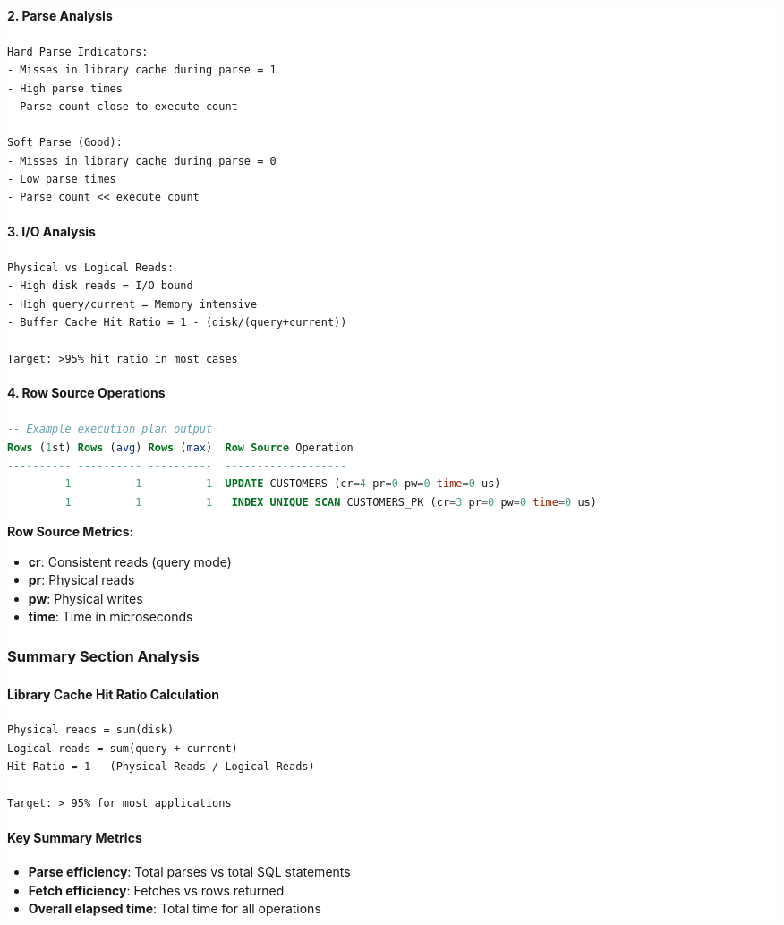 #### 2. Parse Analysis
```
Hard Parse Indicators:
- Misses in library cache during parse = 1
- High parse times
- Parse count close to execute count

Soft Parse (Good):
- Misses in library cache during parse = 0
- Low parse times
- Parse count << execute count
```

#### 3. I/O Analysis
```
Physical vs Logical Reads:
- High disk reads = I/O bound
- High query/current = Memory intensive
- Buffer Cache Hit Ratio = 1 - (disk/(query+current))

Target: >95% hit ratio in most cases
```

#### 4. Row Source Operations
```sql
-- Example execution plan output
Rows (1st) Rows (avg) Rows (max)  Row Source Operation
---------- ---------- ----------  -------------------
         1          1          1  UPDATE CUSTOMERS (cr=4 pr=0 pw=0 time=0 us)
         1          1          1   INDEX UNIQUE SCAN CUSTOMERS_PK (cr=3 pr=0 pw=0 time=0 us)
```

**Row Source Metrics:**
- **cr**: Consistent reads (query mode)
- **pr**: Physical reads
- **pw**: Physical writes
- **time**: Time in microseconds

### Summary Section Analysis

#### Library Cache Hit Ratio Calculation
```
Physical reads = sum(disk)
Logical reads = sum(query + current)
Hit Ratio = 1 - (Physical Reads / Logical Reads)

Target: > 95% for most applications
```

#### Key Summary Metrics
- **Parse efficiency**: Total parses vs total SQL statements
- **Fetch efficiency**: Fetches vs rows returned
- **Overall elapsed time**: Total time for all operations
